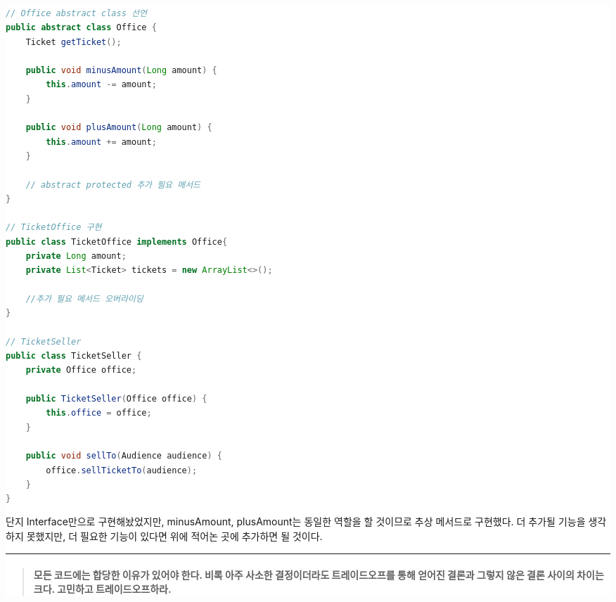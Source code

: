```java
// Office abstract class 선언
public abstract class Office {
    Ticket getTicket();

	public void minusAmount(Long amount) {
        this.amount -= amount;
    }

    public void plusAmount(Long amount) {
        this.amount += amount;
    }

    // abstract protected 추가 필요 메서드
}

// TicketOffice 구현
public class TicketOffice implements Office{
    private Long amount;
    private List<Ticket> tickets = new ArrayList<>();

    //추가 필요 메서드 오버라이딩
}

// TicketSeller
public class TicketSeller {
    private Office office;

    public TicketSeller(Office office) {
        this.office = office;
    }

    public void sellTo(Audience audience) {
        office.sellTicketTo(audience);
    }
}
```

단지 Interface만으로 구현해놨었지만, minusAmount, plusAmount는 동일한 역할을 할 것이므로 추상 메서드로 구현했다. 더 추가될 기능을 생각하지 못했지만, 더 필요한 기능이 있다면 위에 적어논 곳에 추가하면 될 것이다.

---

> #### 모든 코드에는 합당한 이유가 있어야 한다. 비록 아주 사소한 결정이더라도 트레이드오프를 통해 얻어진 결론과 그렇지 않은 결론 사이의 차이는 크다. 고민하고 트레이드오프하라.
